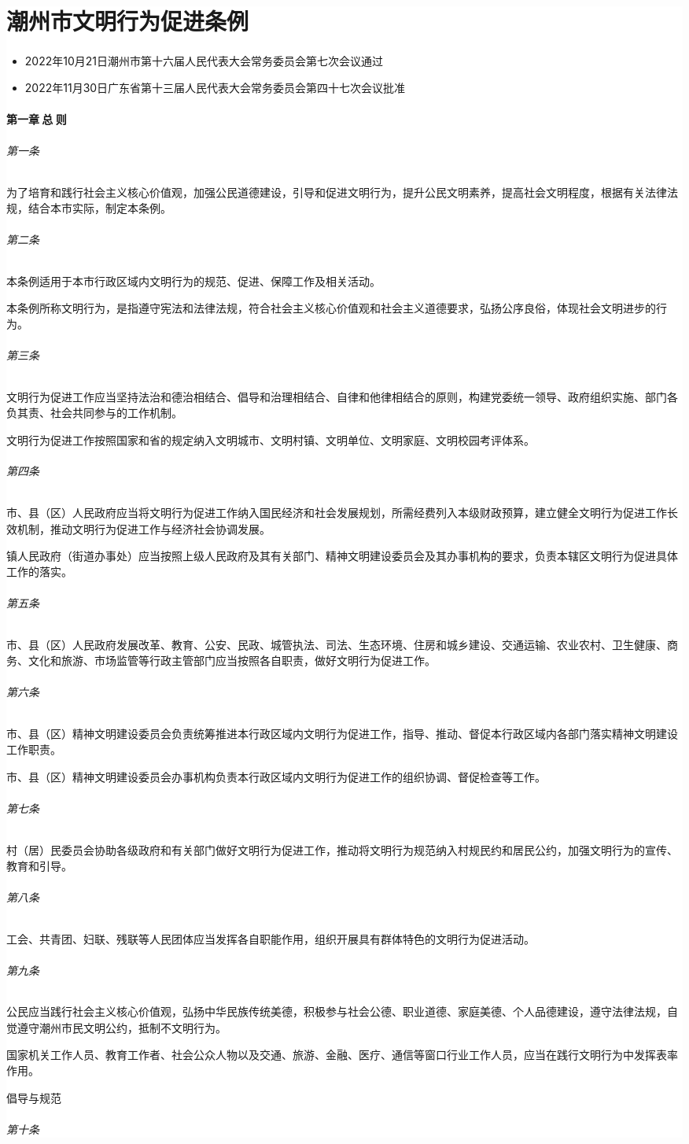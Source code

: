 # 潮州市文明行为促进条例

- 2022年10月21日潮州市第十六届人民代表大会常务委员会第七次会议通过

- 2022年11月30日广东省第十三届人民代表大会常务委员会第四十七次会议批准



#### 第一章 总 则

###### 第一条

为了培育和践行社会主义核心价值观，加强公民道德建设，引导和促进文明行为，提升公民文明素养，提高社会文明程度，根据有关法律法规，结合本市实际，制定本条例。

###### 第二条

本条例适用于本市行政区域内文明行为的规范、促进、保障工作及相关活动。

本条例所称文明行为，是指遵守宪法和法律法规，符合社会主义核心价值观和社会主义道德要求，弘扬公序良俗，体现社会文明进步的行为。

###### 第三条

文明行为促进工作应当坚持法治和德治相结合、倡导和治理相结合、自律和他律相结合的原则，构建党委统一领导、政府组织实施、部门各负其责、社会共同参与的工作机制。

文明行为促进工作按照国家和省的规定纳入文明城市、文明村镇、文明单位、文明家庭、文明校园考评体系。

###### 第四条

市、县（区）人民政府应当将文明行为促进工作纳入国民经济和社会发展规划，所需经费列入本级财政预算，建立健全文明行为促进工作长效机制，推动文明行为促进工作与经济社会协调发展。

镇人民政府（街道办事处）应当按照上级人民政府及其有关部门、精神文明建设委员会及其办事机构的要求，负责本辖区文明行为促进具体工作的落实。

###### 第五条

市、县（区）人民政府发展改革、教育、公安、民政、城管执法、司法、生态环境、住房和城乡建设、交通运输、农业农村、卫生健康、商务、文化和旅游、市场监管等行政主管部门应当按照各自职责，做好文明行为促进工作。

###### 第六条

市、县（区）精神文明建设委员会负责统筹推进本行政区域内文明行为促进工作，指导、推动、督促本行政区域内各部门落实精神文明建设工作职责。

市、县（区）精神文明建设委员会办事机构负责本行政区域内文明行为促进工作的组织协调、督促检查等工作。

###### 第七条

村（居）民委员会协助各级政府和有关部门做好文明行为促进工作，推动将文明行为规范纳入村规民约和居民公约，加强文明行为的宣传、教育和引导。

###### 第八条

工会、共青团、妇联、残联等人民团体应当发挥各自职能作用，组织开展具有群体特色的文明行为促进活动。

###### 第九条

公民应当践行社会主义核心价值观，弘扬中华民族传统美德，积极参与社会公德、职业道德、家庭美德、个人品德建设，遵守法律法规，自觉遵守潮州市民文明公约，抵制不文明行为。

国家机关工作人员、教育工作者、社会公众人物以及交通、旅游、金融、医疗、通信等窗口行业工作人员，应当在践行文明行为中发挥表率作用。

倡导与规范

###### 第十条
